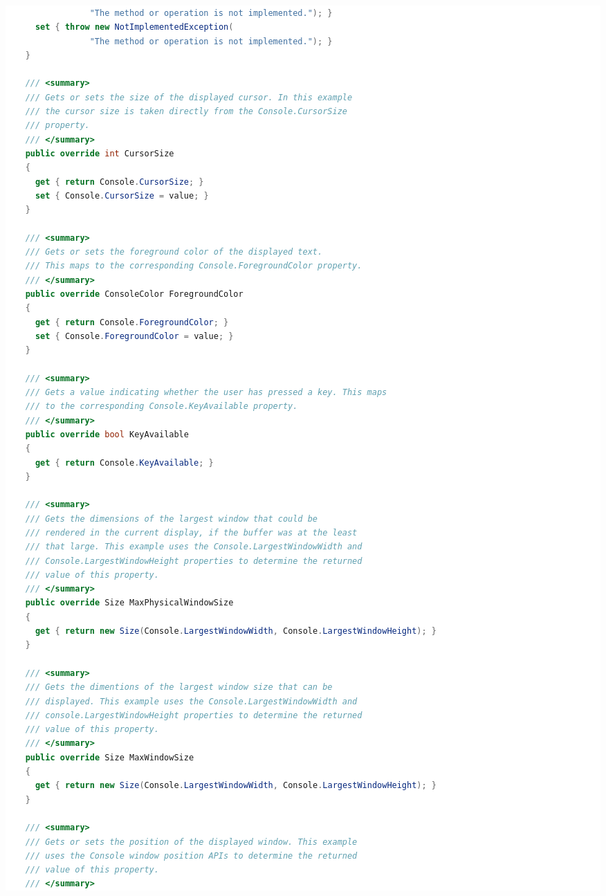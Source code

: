 ```csharp
                 "The method or operation is not implemented."); }
      set { throw new NotImplementedException(
                 "The method or operation is not implemented."); }
    }

    /// <summary>
    /// Gets or sets the size of the displayed cursor. In this example
    /// the cursor size is taken directly from the Console.CursorSize
    /// property.
    /// </summary>
    public override int CursorSize
    {
      get { return Console.CursorSize; }
      set { Console.CursorSize = value; }
    }

    /// <summary>
    /// Gets or sets the foreground color of the displayed text.
    /// This maps to the corresponding Console.ForegroundColor property.
    /// </summary>
    public override ConsoleColor ForegroundColor
    {
      get { return Console.ForegroundColor; }
      set { Console.ForegroundColor = value; }
    }

    /// <summary>
    /// Gets a value indicating whether the user has pressed a key. This maps
    /// to the corresponding Console.KeyAvailable property.
    /// </summary>
    public override bool KeyAvailable
    {
      get { return Console.KeyAvailable; }
    }

    /// <summary>
    /// Gets the dimensions of the largest window that could be
    /// rendered in the current display, if the buffer was at the least
    /// that large. This example uses the Console.LargestWindowWidth and
    /// Console.LargestWindowHeight properties to determine the returned
    /// value of this property.
    /// </summary>
    public override Size MaxPhysicalWindowSize
    {
      get { return new Size(Console.LargestWindowWidth, Console.LargestWindowHeight); }
    }

    /// <summary>
    /// Gets the dimentions of the largest window size that can be
    /// displayed. This example uses the Console.LargestWindowWidth and
    /// console.LargestWindowHeight properties to determine the returned
    /// value of this property.
    /// </summary>
    public override Size MaxWindowSize
    {
      get { return new Size(Console.LargestWindowWidth, Console.LargestWindowHeight); }
    }

    /// <summary>
    /// Gets or sets the position of the displayed window. This example
    /// uses the Console window position APIs to determine the returned
    /// value of this property.
    /// </summary>
```